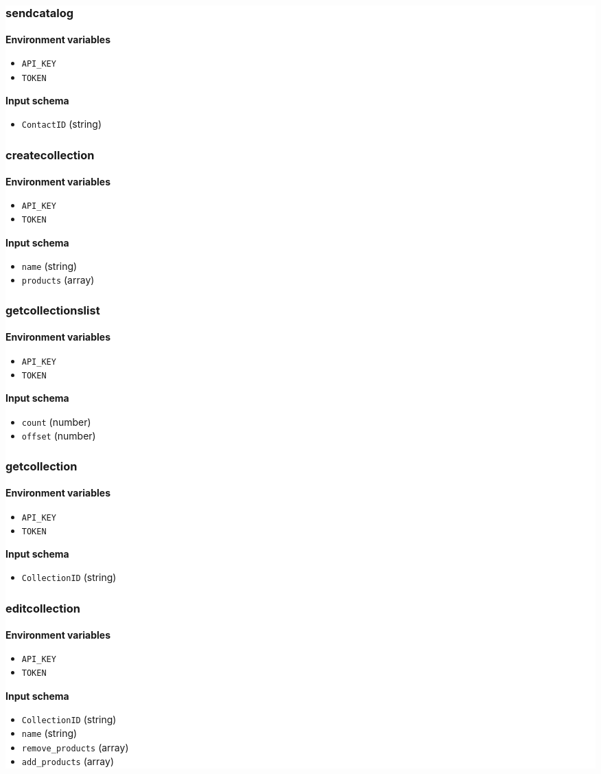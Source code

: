 ### sendcatalog

**Environment variables**

- `API_KEY`
- `TOKEN`

**Input schema**

- `ContactID` (string)

### createcollection

**Environment variables**

- `API_KEY`
- `TOKEN`

**Input schema**

- `name` (string)
- `products` (array)

### getcollectionslist

**Environment variables**

- `API_KEY`
- `TOKEN`

**Input schema**

- `count` (number)
- `offset` (number)

### getcollection

**Environment variables**

- `API_KEY`
- `TOKEN`

**Input schema**

- `CollectionID` (string)

### editcollection

**Environment variables**

- `API_KEY`
- `TOKEN`

**Input schema**

- `CollectionID` (string)
- `name` (string)
- `remove_products` (array)
- `add_products` (array)
